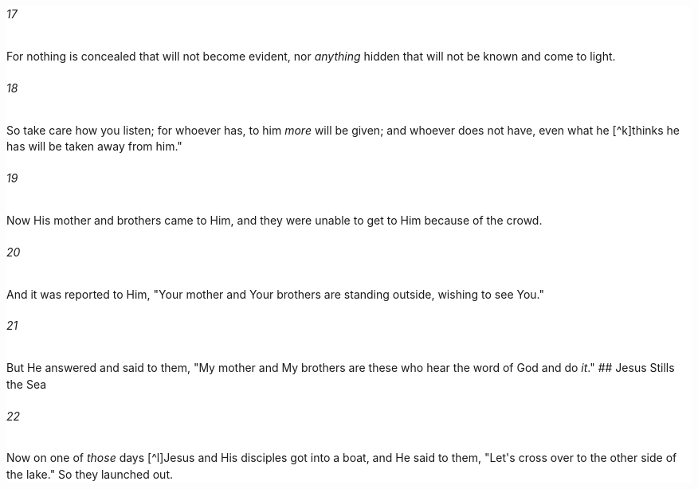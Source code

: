 





###### 17 



For nothing is concealed that will not become evident, nor _anything_ hidden that will not be known and come to light. 







###### 18 



So take care how you listen; for whoever has, to him _more_ will be given; and whoever does not have, even what he [^k]thinks he has will be taken away from him." 







###### 19 



Now His mother and brothers came to Him, and they were unable to get to Him because of the crowd. 







###### 20 



And it was reported to Him, "Your mother and Your brothers are standing outside, wishing to see You." 







###### 21 



But He answered and said to them, "My mother and My brothers are these who hear the word of God and do _it_." ## Jesus Stills the Sea 







###### 22 



Now on one of _those_ days [^l]Jesus and His disciples got into a boat, and He said to them, "Let's cross over to the other side of the lake." So they launched out. 

